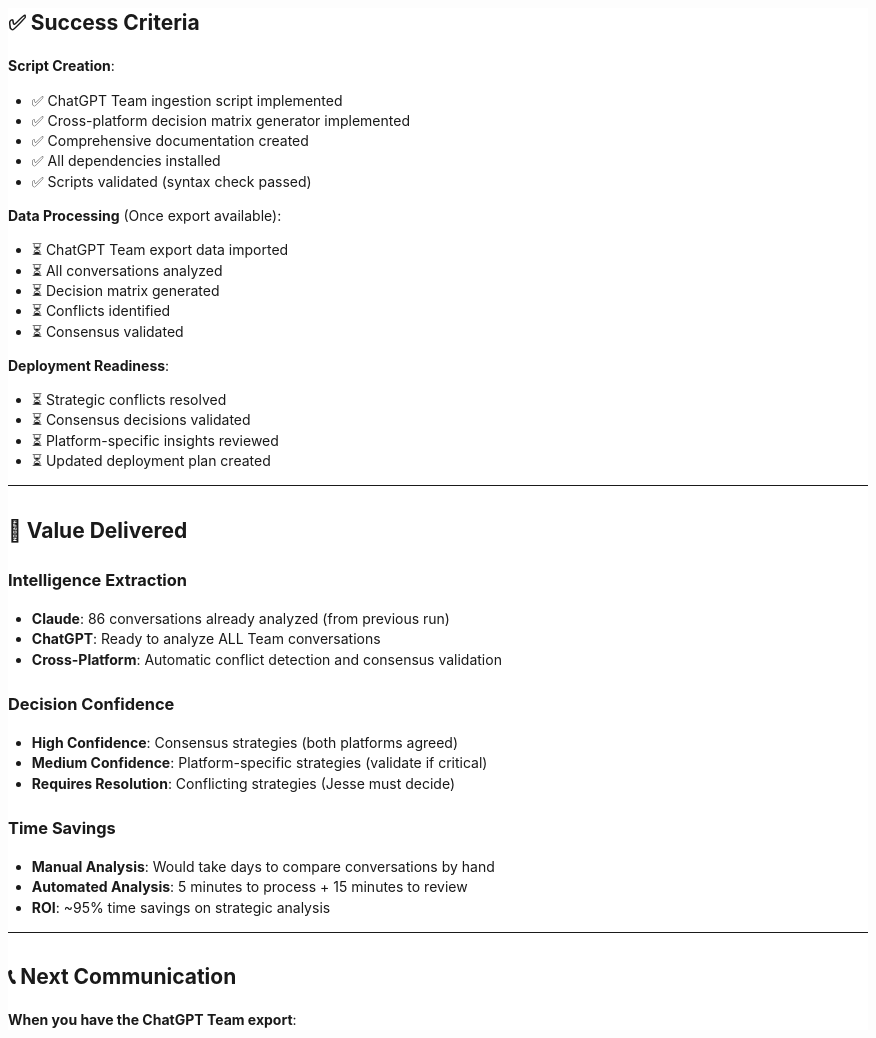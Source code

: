 ## ✅ Success Criteria

**Script Creation**:

- ✅ ChatGPT Team ingestion script implemented
- ✅ Cross-platform decision matrix generator implemented
- ✅ Comprehensive documentation created
- ✅ All dependencies installed
- ✅ Scripts validated (syntax check passed)

**Data Processing** (Once export available):

- ⏳ ChatGPT Team export data imported
- ⏳ All conversations analyzed
- ⏳ Decision matrix generated
- ⏳ Conflicts identified
- ⏳ Consensus validated

**Deployment Readiness**:

- ⏳ Strategic conflicts resolved
- ⏳ Consensus decisions validated
- ⏳ Platform-specific insights reviewed
- ⏳ Updated deployment plan created

---

## 🎯 Value Delivered

### Intelligence Extraction

- **Claude**: 86 conversations already analyzed (from previous run)
- **ChatGPT**: Ready to analyze ALL Team conversations
- **Cross-Platform**: Automatic conflict detection and consensus validation

### Decision Confidence

- **High Confidence**: Consensus strategies (both platforms agreed)
- **Medium Confidence**: Platform-specific strategies (validate if critical)
- **Requires Resolution**: Conflicting strategies (Jesse must decide)

### Time Savings

- **Manual Analysis**: Would take days to compare conversations by hand
- **Automated Analysis**: 5 minutes to process + 15 minutes to review
- **ROI**: ~95% time savings on strategic analysis

---

## 📞 Next Communication

**When you have the ChatGPT Team export**:
